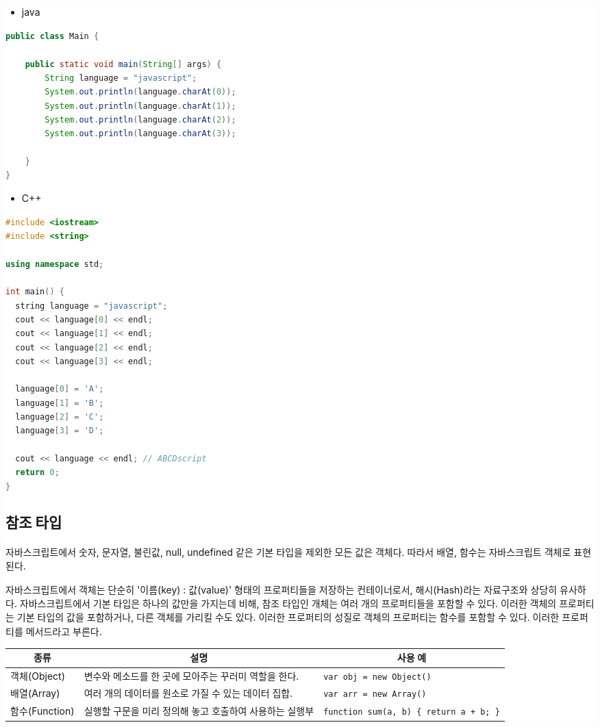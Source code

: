 ```html
```
* java
```java
public class Main {

    public static void main(String[] args) {
        String language = "javascript";
        System.out.println(language.charAt(0));
        System.out.println(language.charAt(1));
        System.out.println(language.charAt(2));
        System.out.println(language.charAt(3));

    }
}
```

* C++
```c++
#include <iostream>
#include <string>

using namespace std;

int main() {
  string language = "javascript";
  cout << language[0] << endl;
  cout << language[1] << endl;
  cout << language[2] << endl;
  cout << language[3] << endl;

  language[0] = 'A';
  language[1] = 'B';
  language[2] = 'C';
  language[3] = 'D';

  cout << language << endl; // ABCDscript
  return 0;
}
```

## 참조 타입
자바스크립트에서 숫자, 문자열, 불린값, null, undefined 같은 기본 타입을 제외한 모든 값은 객체다. 따라서 배열, 함수는 자바스크립트 객체로 표현된다.

자바스크립트에서 객체는 단순히 '이름(key) : 값(value)' 형태의 프로퍼티들을 저장하는 컨테이너로서, 해시(Hash)라는 자료구조와 상당히 유사하다. 자바스크립트에서 기본 타입은 하나의 값만을 가지는데 비해, 참조 타입인 개체는 여러 개의 프로퍼티들을 포함할 수 있다. 이러한 객체의 프로퍼티는 기본 타입의 값을 포함하거나, 다른 객체를 가리킬 수도 있다. 이러한 프로퍼티의 성질로 객체의 프로퍼티는 함수를 포함할 수 있다. 이러한 프로퍼티를 메서드라고 부른다.

종류 | 설명 | 사용 예
---|---|----
객체(Object) | 변수와 메소드를 한 곳에 모아주는 꾸러미 역할을 한다. | ``` var obj = new Object() ```
배열(Array) | 여러 개의 데이터를 원소로 가질 수 있는 데이터 집합. | ``` var arr = new Array() ```
함수(Function) | 실행할 구문을 미리 정의해 놓고 호출하여 사용하는 실행부 | ``` function sum(a, b) { return a + b; } ```
